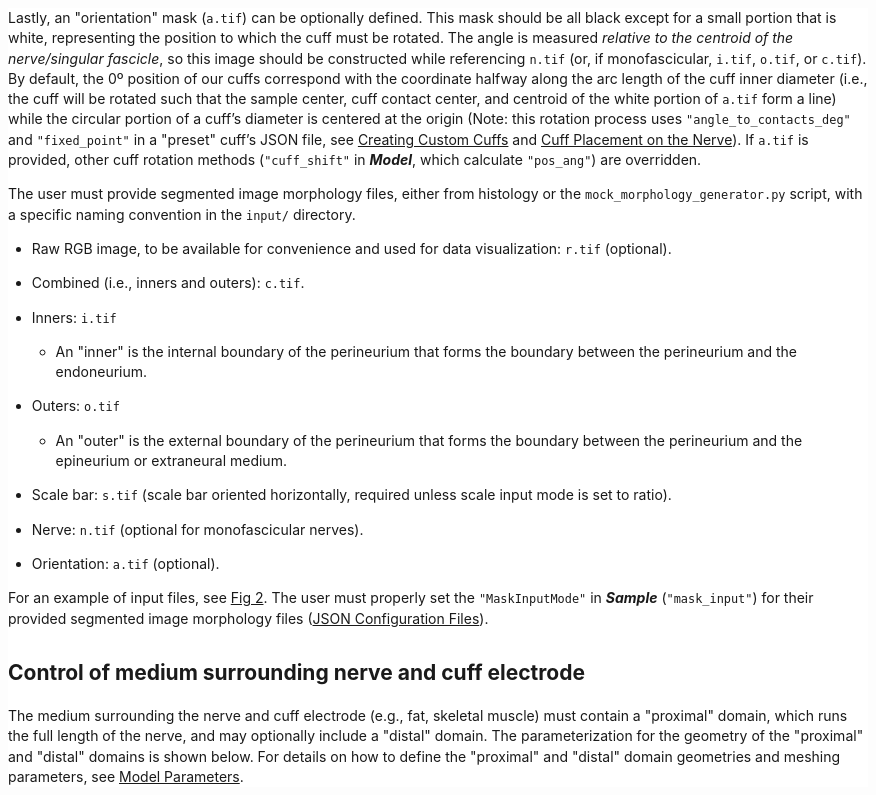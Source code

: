 Lastly, an "orientation" mask (`a.tif`) can be optionally defined. This
mask should be all black except for a small portion that is white,
representing the position to which the cuff must be rotated. The angle
is measured _relative to the centroid of the nerve/singular fascicle_,
so this image should be constructed while referencing `n.tif` (or, if
monofascicular, `i.tif`, `o.tif`, or `c.tif`). By default, the 0º position of
our cuffs correspond with the coordinate halfway along the arc length of
the cuff inner diameter (i.e., the cuff will be rotated such that the sample center, cuff
contact center, and centroid of the white portion of `a.tif` form a line) while the
circular portion of a cuff’s diameter is centered at the origin (Note: this rotation process uses `"angle_to_contacts_deg"` and `"fixed_point"` in a "preset"
cuff’s JSON file, see [Creating Custom Cuffs](../Primitives_and_Cuffs/Custom_Cuffs) and [Cuff Placement on the Nerve](../Running_ASCENT/Info.md#cuff-placement-on-nerve)). If `a.tif` is provided, other cuff rotation methods
(`"cuff_shift"` in **_Model_**, which calculate `"pos_ang"`) are
overridden.

The user must provide segmented image morphology files, either from
histology or the `mock_morphology_generator.py` script, with a specific
naming convention in the `input/` directory.

- Raw RGB image, to be available for convenience and used for data
  visualization: `r.tif` (optional).

- Combined (i.e., inners and outers): `c.tif`.

- Inners: `i.tif`

  - An "inner" is the internal boundary of the perineurium that
    forms the boundary between the perineurium and the endoneurium.

- Outers: `o.tif`

  - An "outer" is the external boundary of the perineurium that
    forms the boundary between the perineurium and the epineurium or
    extraneural medium.

- Scale bar: `s.tif` (scale bar oriented horizontally, required unless scale input mode is set to ratio).

- Nerve: `n.tif` (optional for monofascicular nerves).

- Orientation: `a.tif` (optional).

For an example of input files, see [Fig 2](https://doi.org/10.1371/journal.pcbi.1009285.g002). The user must properly set
the `"MaskInputMode"` in **_Sample_** (`"mask_input"`) for their provided
segmented image morphology files ([JSON Configuration Files](../JSON/index)).

## Control of medium surrounding nerve and cuff electrode

The medium surrounding the nerve and cuff electrode (e.g., fat, skeletal
muscle) must contain a "proximal" domain, which runs the full length of
the nerve, and may optionally include a "distal" domain. The
parameterization for the geometry of the "proximal" and "distal" domains
is shown below. For details on how to define the
"proximal" and "distal" domain geometries and meshing parameters, see
[Model Parameters](../JSON/JSON_parameters/model).
